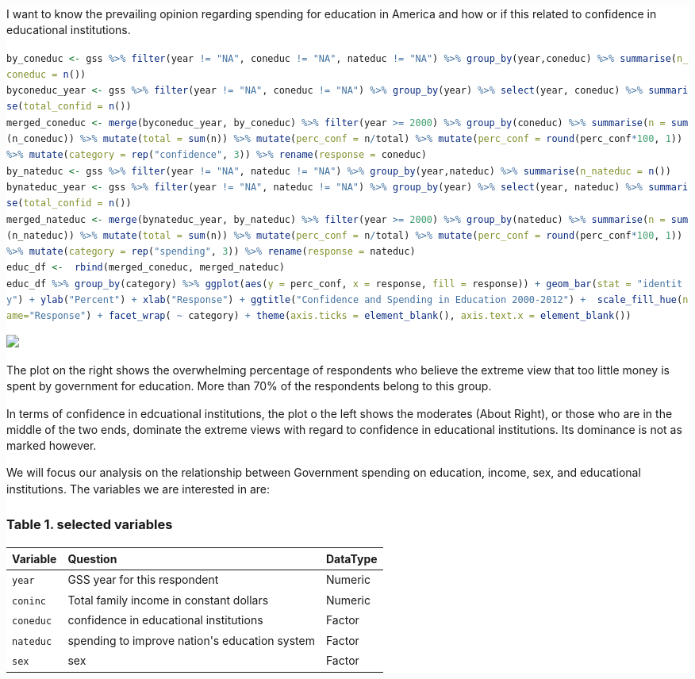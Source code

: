 I want to know the prevailing opinion regarding spending for education in America and how or if this related to confidence in educational institutions.




```r
by_coneduc <- gss %>% filter(year != "NA", coneduc != "NA", nateduc != "NA") %>% group_by(year,coneduc) %>% summarise(n_coneduc = n())
byconeduc_year <- gss %>% filter(year != "NA", coneduc != "NA") %>% group_by(year) %>% select(year, coneduc) %>% summarise(total_confid = n())
merged_coneduc <- merge(byconeduc_year, by_coneduc) %>% filter(year >= 2000) %>% group_by(coneduc) %>% summarise(n = sum(n_coneduc)) %>% mutate(total = sum(n)) %>% mutate(perc_conf = n/total) %>% mutate(perc_conf = round(perc_conf*100, 1)) %>% mutate(category = rep("confidence", 3)) %>% rename(response = coneduc)
by_nateduc <- gss %>% filter(year != "NA", nateduc != "NA") %>% group_by(year,nateduc) %>% summarise(n_nateduc = n())
bynateduc_year <- gss %>% filter(year != "NA", nateduc != "NA") %>% group_by(year) %>% select(year, nateduc) %>% summarise(total_confid = n())
merged_nateduc <- merge(bynateduc_year, by_nateduc) %>% filter(year >= 2000) %>% group_by(nateduc) %>% summarise(n = sum(n_nateduc)) %>% mutate(total = sum(n)) %>% mutate(perc_conf = n/total) %>% mutate(perc_conf = round(perc_conf*100, 1)) %>% mutate(category = rep("spending", 3)) %>% rename(response = nateduc)
educ_df <-  rbind(merged_coneduc, merged_nateduc)
educ_df %>% group_by(category) %>% ggplot(aes(y = perc_conf, x = response, fill = response)) + geom_bar(stat = "identity") + ylab("Percent") + xlab("Response") + ggtitle("Confidence and Spending in Education 2000-2012") +  scale_fill_hue(name="Response") + facet_wrap( ~ category) + theme(axis.ticks = element_blank(), axis.text.x = element_blank())
```

![](improvedProj_files/figure-html/sumstat-1.png)

The plot on the right shows the overwhelming percentage of respondents who believe the extreme view that too little money is spent by government for education. More than 70% of the respondents belong to this group. 

In terms of confidence in edcuational institutions, the plot o the left shows the moderates (About Right), or those who are in the middle of the two ends, dominate the extreme views with regard to confidence in educational institutions.  Its dominance is not as marked however.

We will focus our analysis on the relationship between Government spending on education, income, sex, and educational institutions.  The variables we are interested in are:

### Table 1. selected variables

|Variable         |Question                                                                                 |DataType |
|:----------------|:----------------------------------------------------------------------------------------|:--------|
|`year`           |GSS year for this respondent                                                             |Numeric  |
|`coninc`         |Total family income in constant dollars                                                  |Numeric  |
|`coneduc`        |confidence in educational  institutions                                                  |Factor   |
|`nateduc`        |spending to improve nation's education system                                            |Factor   |
|`sex`            |sex                                                                                      |Factor   |
